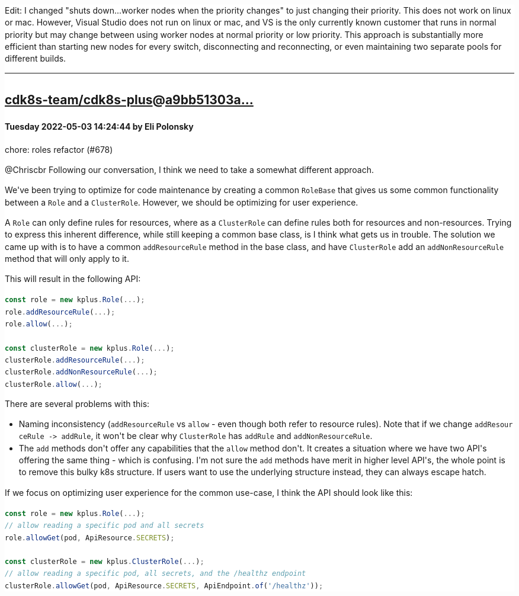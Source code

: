 Edit:
I changed "shuts down...worker nodes when the priority changes" to just changing their priority. This does not work on linux or mac. However, Visual Studio does not run on linux or mac, and VS is the only currently known customer that runs in normal priority but may change between using worker nodes at normal priority or low priority. This approach is substantially more efficient than starting new nodes for every switch, disconnecting and reconnecting, or even maintaining two separate pools for different builds.

---
## [cdk8s-team/cdk8s-plus](https://github.com/cdk8s-team/cdk8s-plus)@[a9bb51303a...](https://github.com/cdk8s-team/cdk8s-plus/commit/a9bb51303ac94a6ddc37eff07c078669e45bc22b)
#### Tuesday 2022-05-03 14:24:44 by Eli Polonsky

chore: roles refactor (#678)

@Chriscbr Following our conversation, I think we need to take a somewhat different approach. 

We've been trying to optimize for code maintenance by creating a common `RoleBase` that gives us some common functionality between a `Role` and a `ClusterRole`. However, we should be optimizing for user experience. 

A `Role` can only define rules for resources, where as a `ClusterRole` can define rules both for resources and non-resources. Trying to express this inherent difference, while still keeping a common base class, is I think what gets us in trouble. The solution we came up with is to have a common `addResourceRule` method in the base class, and have `ClusterRole` add an `addNonResourceRule` method that will only apply to it. 

This will result in the following API:

```ts
const role = new kplus.Role(...);
role.addResourceRule(...);
role.allow(...);

const clusterRole = new kplus.Role(...);
clusterRole.addResourceRule(...);
clusterRole.addNonResourceRule(...);
clusterRole.allow(...);
```

There are several problems with this:

- Naming inconsistency (`addResourceRule` vs `allow` - even though both refer to resource rules). Note that if we change `addResourceRule -> addRule`, it won't be clear why `ClusterRole` has `addRule` and `addNonResourceRule`.
- The `add` methods don't offer any capabilities that the `allow` method don't. It creates a situation where we have two API's offering the same thing - which is confusing. I'm not sure the `add` methods have merit in higher level API's, the whole point is to remove this bulky k8s structure. If users want to use the underlying structure instead, they can always escape hatch. 

If we focus on optimizing user experience for the common use-case, I think the API should look like this: 

```ts
const role = new kplus.Role(...);
// allow reading a specific pod and all secrets
role.allowGet(pod, ApiResource.SECRETS);

const clusterRole = new kplus.ClusterRole(...);
// allow reading a specific pod, all secrets, and the /healthz endpoint
clusterRole.allowGet(pod, ApiResource.SECRETS, ApiEndpoint.of('/healthz'));
```
